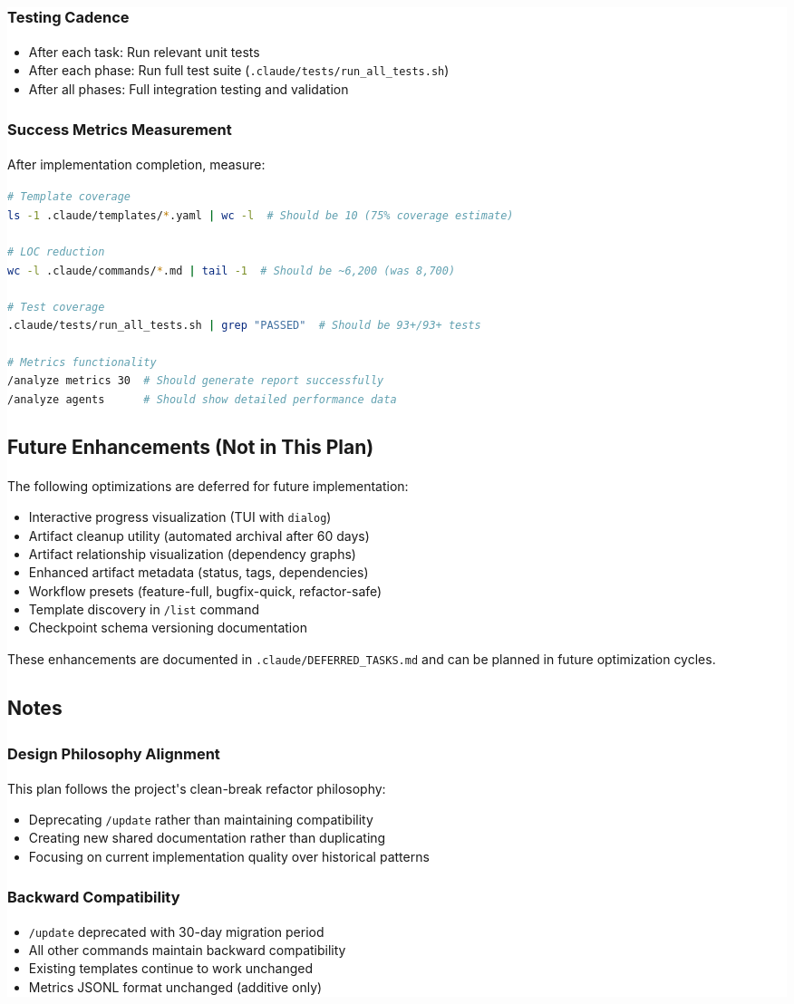 ### Testing Cadence
- After each task: Run relevant unit tests
- After each phase: Run full test suite (`.claude/tests/run_all_tests.sh`)
- After all phases: Full integration testing and validation

### Success Metrics Measurement
After implementation completion, measure:
```bash
# Template coverage
ls -1 .claude/templates/*.yaml | wc -l  # Should be 10 (75% coverage estimate)

# LOC reduction
wc -l .claude/commands/*.md | tail -1  # Should be ~6,200 (was 8,700)

# Test coverage
.claude/tests/run_all_tests.sh | grep "PASSED"  # Should be 93+/93+ tests

# Metrics functionality
/analyze metrics 30  # Should generate report successfully
/analyze agents      # Should show detailed performance data
```

## Future Enhancements (Not in This Plan)

The following optimizations are deferred for future implementation:
- Interactive progress visualization (TUI with `dialog`)
- Artifact cleanup utility (automated archival after 60 days)
- Artifact relationship visualization (dependency graphs)
- Enhanced artifact metadata (status, tags, dependencies)
- Workflow presets (feature-full, bugfix-quick, refactor-safe)
- Template discovery in `/list` command
- Checkpoint schema versioning documentation

These enhancements are documented in `.claude/DEFERRED_TASKS.md` and can be planned in future optimization cycles.

## Notes

### Design Philosophy Alignment
This plan follows the project's clean-break refactor philosophy:
- Deprecating `/update` rather than maintaining compatibility
- Creating new shared documentation rather than duplicating
- Focusing on current implementation quality over historical patterns

### Backward Compatibility
- `/update` deprecated with 30-day migration period
- All other commands maintain backward compatibility
- Existing templates continue to work unchanged
- Metrics JSONL format unchanged (additive only)
